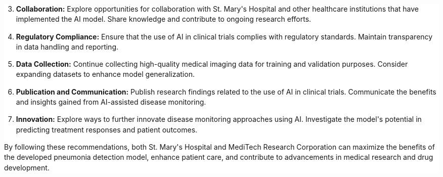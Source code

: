 3. **Collaboration:** Explore opportunities for collaboration with St. Mary's Hospital and other healthcare institutions that have implemented the AI model. Share knowledge and contribute to ongoing research efforts.

4. **Regulatory Compliance:** Ensure that the use of AI in clinical trials complies with regulatory standards. Maintain transparency in data handling and reporting.

5. **Data Collection:** Continue collecting high-quality medical imaging data for training and validation purposes. Consider expanding datasets to enhance model generalization.

6. **Publication and Communication:** Publish research findings related to the use of AI in clinical trials. Communicate the benefits and insights gained from AI-assisted disease monitoring.

7. **Innovation:** Explore ways to further innovate disease monitoring approaches using AI. Investigate the model's potential in predicting treatment responses and patient outcomes.

By following these recommendations, both St. Mary's Hospital and MediTech Research Corporation can maximize the benefits of the developed pneumonia detection model, enhance patient care, and contribute to advancements in medical research and drug development.

